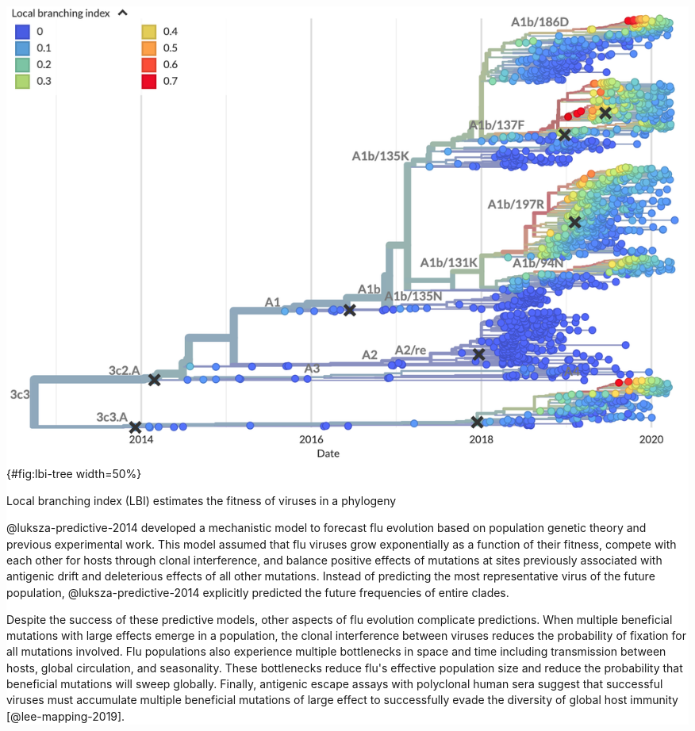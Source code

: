 ![In practice, LBI tends to identify clusters of recently expanding populations, as shown in this seasonal influenza A/H3N2 phylogeny from Nextstrain. [Explore LBI values in the most recent Nextstrain phylogeny for A/H3N2](https://nextstrain.org/flu/seasonal/h3n2/ha/2y?c=lbi).](images/h3n2-lbi-tree.png){#fig:lbi-tree width=50%}

Local branching index (LBI) estimates the fitness of viruses in a phylogeny
</div>

@luksza-predictive-2014 developed a mechanistic model to forecast flu evolution based on population genetic theory and previous experimental work.
This model assumed that flu viruses grow exponentially as a function of their fitness, compete with each other for hosts through clonal interference, and balance positive effects of mutations at sites previously associated with antigenic drift and deleterious effects of all other mutations.
Instead of predicting the most representative virus of the future population, @luksza-predictive-2014 explicitly predicted the future frequencies of entire clades.

Despite the success of these predictive models, other aspects of flu evolution complicate predictions.
When multiple beneficial mutations with large effects emerge in a population, the clonal interference between viruses reduces the probability of fixation for all mutations involved.
Flu populations also experience multiple bottlenecks in space and time including transmission between hosts, global circulation, and seasonality.
These bottlenecks reduce flu's effective population size and reduce the probability that beneficial mutations will sweep globally.
Finally, antigenic escape assays with polyclonal human sera suggest that successful viruses must accumulate multiple beneficial mutations of large effect to successfully evade the diversity of global host immunity [@lee-mapping-2019].
